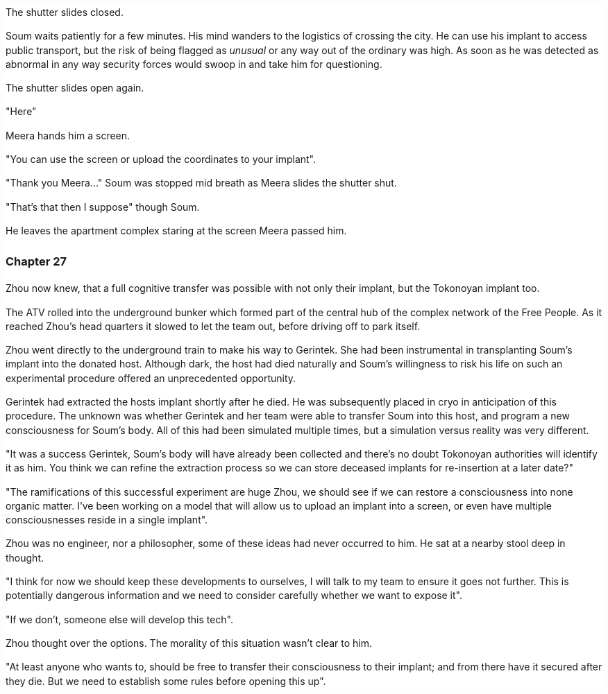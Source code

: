 The shutter slides closed. 

Soum waits patiently for a few minutes. His mind wanders to the logistics of crossing the city. He can use his implant to access public transport, but the risk of being flagged as _unusual_ or any way out of the ordinary was high. As soon as he was detected as abnormal in any way security forces would swoop in and take him for questioning. 

The shutter slides open again. 

"Here"

Meera hands him a screen. 

"You can use the screen or upload the coordinates to your implant".

"Thank you Meera..." Soum was stopped mid breath as Meera slides the shutter shut. 

"That’s that then I suppose" though Soum. 

He leaves the apartment complex staring at the screen Meera passed him. 

### Chapter 27
Zhou now knew, that a full cognitive transfer was possible with not only their implant, but the Tokonoyan implant too. 

The ATV rolled into the underground bunker which formed part of the central hub of the complex network of the Free People. As it reached Zhou’s head quarters it slowed to let the team out, before driving off to park itself. 

Zhou went directly to the underground train to make his way to Gerintek. She had been instrumental in transplanting Soum’s implant into the donated host. Although dark, the host had died naturally and Soum’s willingness to risk his life on such an experimental procedure offered an unprecedented opportunity. 

Gerintek had extracted the hosts implant shortly after he died. He was subsequently placed in cryo in anticipation of this procedure. The unknown was whether Gerintek and her team were able to transfer Soum into this host, and program a new consciousness for Soum’s body. All of this had been simulated multiple times, but a simulation versus reality was very different. 

"It was a success Gerintek, Soum’s body will have already been collected and there’s no doubt Tokonoyan authorities will identify it as him. You think we can refine the extraction process so we can store deceased implants for re-insertion at a later date?"

"The ramifications of this successful experiment are huge Zhou, we should see if we can restore a consciousness into none organic matter. I’ve been working on a model that will allow us to upload an implant into a screen, or even have multiple consciousnesses reside in a single implant".

Zhou was no engineer, nor a philosopher, some of these ideas had never occurred to him. He sat at a nearby stool deep in thought. 

"I think for now we should keep these developments to ourselves, I will talk to my team to ensure it goes not further. This is potentially dangerous information and we need to consider carefully whether we want to expose it".

"If we don’t, someone else will develop this tech".

Zhou thought over the options. The morality of this situation wasn’t clear to him.

"At least anyone who wants to, should be free to transfer their consciousness to their implant; and from there have it secured after they die. But we need to establish some rules before opening this up".

